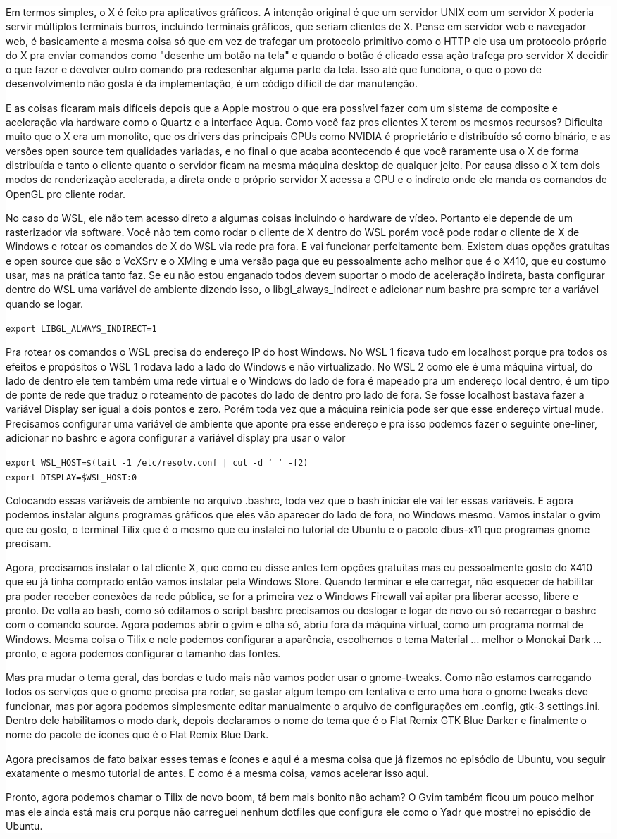 <p>Em termos simples, o X é feito pra aplicativos gráficos. A intenção original é que um servidor UNIX com um servidor X poderia servir múltiplos terminais burros, incluindo terminais gráficos, que seriam clientes de X. Pense em servidor web e navegador web, é basicamente a mesma coisa só que em vez de trafegar um protocolo primitivo como o HTTP ele usa um protocolo próprio do X pra enviar comandos como "desenhe um botão na tela" e quando o botão é clicado essa ação trafega pro servidor X decidir o que fazer e devolver outro comando pra redesenhar alguma parte da tela. Isso até que funciona, o que o povo de desenvolvimento não gosta é da implementação, é um código difícil de dar manutenção.</p>
<p>E as coisas ficaram mais difíceis depois que a Apple mostrou o que era possível fazer com um sistema de composite e aceleração via hardware como o Quartz e a interface Aqua. Como você faz pros clientes X terem os mesmos recursos? Dificulta muito que o X era um monolito, que os drivers das principais GPUs como NVIDIA é proprietário e distribuído só como binário, e as versões open source tem qualidades variadas, e no final o que acaba acontecendo é que você raramente usa o X de forma distribuída e tanto o cliente quanto o servidor ficam na mesma máquina desktop de qualquer jeito. Por causa disso o X tem dois modos de renderização acelerada, a direta onde o próprio servidor X acessa a GPU e o indireto onde ele manda os comandos de OpenGL pro cliente rodar.</p>
<p>No caso do WSL, ele não tem acesso direto a algumas coisas incluindo o hardware de vídeo. Portanto ele depende de um rasterizador via software. Você não tem como rodar o cliente de X dentro do WSL porém você pode rodar o cliente de X de Windows e rotear os comandos de X do WSL via rede pra fora. E vai funcionar perfeitamente bem. Existem duas opções gratuitas e open source que são o VcXSrv e o XMing e uma versão paga que eu pessoalmente acho melhor que é o X410, que eu costumo usar, mas na prática tanto faz. Se eu não estou enganado todos devem suportar o modo de aceleração indireta, basta configurar dentro do WSL uma variável de ambiente dizendo isso, o libgl_always_indirect e adicionar num bashrc pra sempre ter a variável quando se logar.</p>
<pre><code>export LIBGL_ALWAYS_INDIRECT=1
</code></pre>
<p>Pra rotear os comandos o WSL precisa do endereço IP do host Windows. No WSL 1 ficava tudo em localhost porque pra todos os efeitos e propósitos o WSL 1 rodava lado a lado do Windows e não virtualizado. No WSL 2 como ele é uma máquina virtual, do lado de dentro ele tem também uma rede virtual e o Windows do lado de fora é mapeado pra um endereço local dentro, é um tipo de ponte de rede que traduz o roteamento de pacotes do lado de dentro pro lado de fora. Se fosse localhost bastava fazer a variável Display ser igual a dois pontos e zero. Porém toda vez que a máquina reinicia pode ser que esse endereço virtual mude. Precisamos configurar uma variável de ambiente que aponte pra esse endereço e pra isso podemos fazer o seguinte one-liner, adicionar no bashrc e agora configurar a variável display pra usar o valor</p>
<pre><code>export WSL_HOST=$(tail -1 /etc/resolv.conf | cut -d ‘ ‘ -f2)
export DISPLAY=$WSL_HOST:0
</code></pre>
<p>Colocando essas variáveis de ambiente no arquivo .bashrc, toda vez que o bash iniciar ele vai ter essas variáveis. E agora podemos instalar alguns programas gráficos que eles vão aparecer do lado de fora, no Windows mesmo. Vamos instalar o gvim que eu gosto, o terminal Tilix que é o mesmo que eu instalei no tutorial de Ubuntu e o pacote dbus-x11 que programas gnome precisam.</p>
<p>Agora, precisamos instalar o tal cliente X, que como eu disse antes tem opções gratuitas mas eu pessoalmente gosto do X410 que eu já tinha comprado então vamos instalar pela Windows Store. Quando terminar e ele carregar, não esquecer de habilitar pra poder receber conexões da rede pública, se for a primeira vez o Windows Firewall vai apitar pra liberar acesso, libere e pronto. De volta ao bash, como só editamos o script bashrc precisamos ou deslogar e logar de novo ou só recarregar o bashrc com o comando source. Agora podemos abrir o gvim e olha só, abriu fora da máquina virtual, como um programa normal de Windows. Mesma coisa o Tilix e nele podemos configurar a aparência, escolhemos o tema Material … melhor o Monokai Dark … pronto, e agora podemos configurar o tamanho das fontes.</p>
<p>Mas pra mudar o tema geral, das bordas e tudo mais não vamos poder usar o gnome-tweaks. Como não estamos carregando todos os serviços que o gnome precisa pra rodar, se gastar algum tempo em tentativa e erro uma hora o gnome tweaks deve funcionar, mas por agora podemos simplesmente editar manualmente o arquivo de configurações em .config, gtk-3 settings.ini. Dentro dele habilitamos o modo dark, depois declaramos o nome do tema que é o Flat Remix GTK Blue Darker e finalmente o nome do pacote de ícones que é o Flat Remix Blue Dark.</p>
<p>Agora precisamos de fato baixar esses temas e ícones e aqui é a mesma coisa que já fizemos no episódio de Ubuntu, vou seguir exatamente o mesmo tutorial de antes. E como é a mesma coisa, vamos acelerar isso aqui.</p>
<p>Pronto, agora podemos chamar o Tilix de novo boom, tá bem mais bonito não acham? O Gvim também ficou um pouco melhor mas ele ainda está mais cru porque não carreguei nenhum dotfiles que configura ele como o Yadr que mostrei no episódio de Ubuntu.</p>